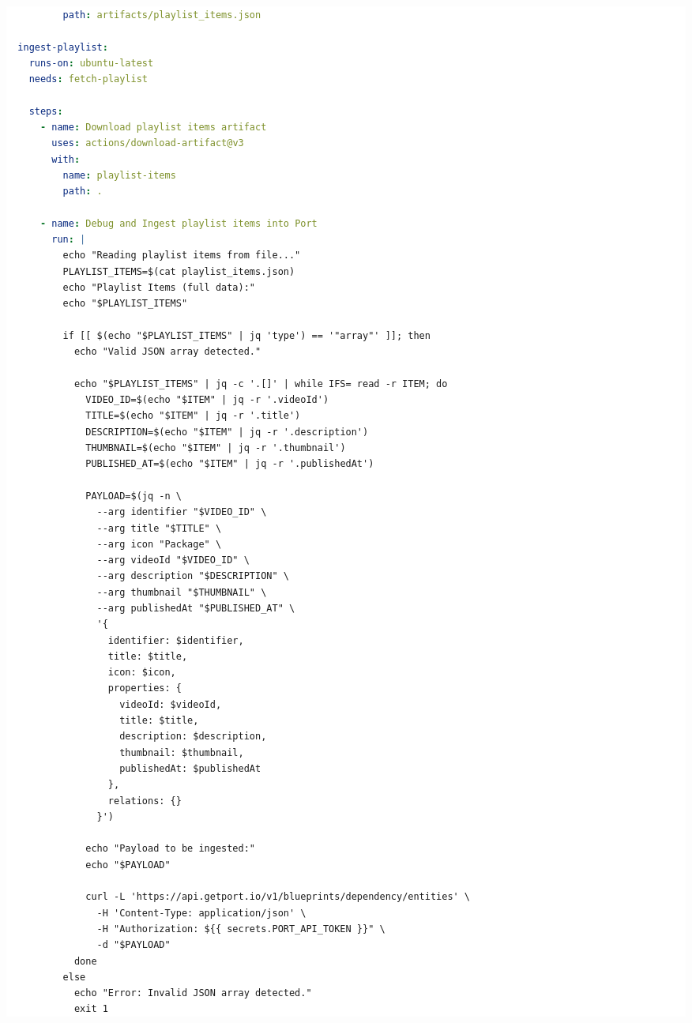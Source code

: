 ```yaml
          path: artifacts/playlist_items.json

  ingest-playlist:
    runs-on: ubuntu-latest
    needs: fetch-playlist

    steps:
      - name: Download playlist items artifact
        uses: actions/download-artifact@v3
        with:
          name: playlist-items
          path: .

      - name: Debug and Ingest playlist items into Port
        run: |
          echo "Reading playlist items from file..."
          PLAYLIST_ITEMS=$(cat playlist_items.json)
          echo "Playlist Items (full data):"
          echo "$PLAYLIST_ITEMS"

          if [[ $(echo "$PLAYLIST_ITEMS" | jq 'type') == '"array"' ]]; then
            echo "Valid JSON array detected."

            echo "$PLAYLIST_ITEMS" | jq -c '.[]' | while IFS= read -r ITEM; do
              VIDEO_ID=$(echo "$ITEM" | jq -r '.videoId')
              TITLE=$(echo "$ITEM" | jq -r '.title')
              DESCRIPTION=$(echo "$ITEM" | jq -r '.description')
              THUMBNAIL=$(echo "$ITEM" | jq -r '.thumbnail')
              PUBLISHED_AT=$(echo "$ITEM" | jq -r '.publishedAt')

              PAYLOAD=$(jq -n \
                --arg identifier "$VIDEO_ID" \
                --arg title "$TITLE" \
                --arg icon "Package" \
                --arg videoId "$VIDEO_ID" \
                --arg description "$DESCRIPTION" \
                --arg thumbnail "$THUMBNAIL" \
                --arg publishedAt "$PUBLISHED_AT" \
                '{
                  identifier: $identifier,
                  title: $title,
                  icon: $icon,
                  properties: {
                    videoId: $videoId,
                    title: $title,
                    description: $description,
                    thumbnail: $thumbnail,
                    publishedAt: $publishedAt
                  },
                  relations: {}
                }')

              echo "Payload to be ingested:"
              echo "$PAYLOAD"

              curl -L 'https://api.getport.io/v1/blueprints/dependency/entities' \
                -H 'Content-Type: application/json' \
                -H "Authorization: ${{ secrets.PORT_API_TOKEN }}" \
                -d "$PAYLOAD"
            done
          else
            echo "Error: Invalid JSON array detected."
            exit 1
```